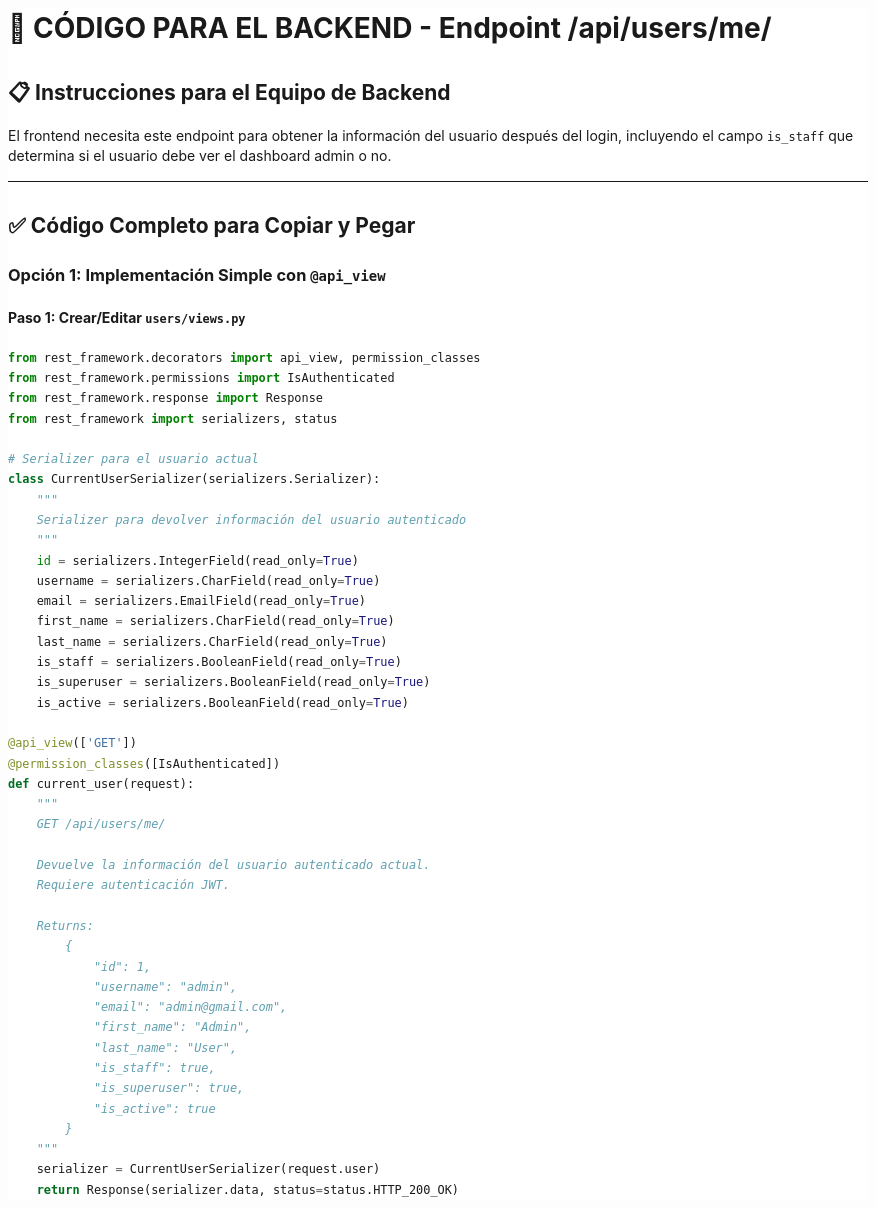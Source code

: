 # 🔧 CÓDIGO PARA EL BACKEND - Endpoint /api/users/me/

## 📋 Instrucciones para el Equipo de Backend

El frontend necesita este endpoint para obtener la información del usuario después del login, incluyendo el campo `is_staff` que determina si el usuario debe ver el dashboard admin o no.

---

## ✅ Código Completo para Copiar y Pegar

### Opción 1: Implementación Simple con `@api_view`

#### Paso 1: Crear/Editar `users/views.py`

```python
from rest_framework.decorators import api_view, permission_classes
from rest_framework.permissions import IsAuthenticated
from rest_framework.response import Response
from rest_framework import serializers, status

# Serializer para el usuario actual
class CurrentUserSerializer(serializers.Serializer):
    """
    Serializer para devolver información del usuario autenticado
    """
    id = serializers.IntegerField(read_only=True)
    username = serializers.CharField(read_only=True)
    email = serializers.EmailField(read_only=True)
    first_name = serializers.CharField(read_only=True)
    last_name = serializers.CharField(read_only=True)
    is_staff = serializers.BooleanField(read_only=True)
    is_superuser = serializers.BooleanField(read_only=True)
    is_active = serializers.BooleanField(read_only=True)

@api_view(['GET'])
@permission_classes([IsAuthenticated])
def current_user(request):
    """
    GET /api/users/me/
    
    Devuelve la información del usuario autenticado actual.
    Requiere autenticación JWT.
    
    Returns:
        {
            "id": 1,
            "username": "admin",
            "email": "admin@gmail.com",
            "first_name": "Admin",
            "last_name": "User",
            "is_staff": true,
            "is_superuser": true,
            "is_active": true
        }
    """
    serializer = CurrentUserSerializer(request.user)
    return Response(serializer.data, status=status.HTTP_200_OK)
```
